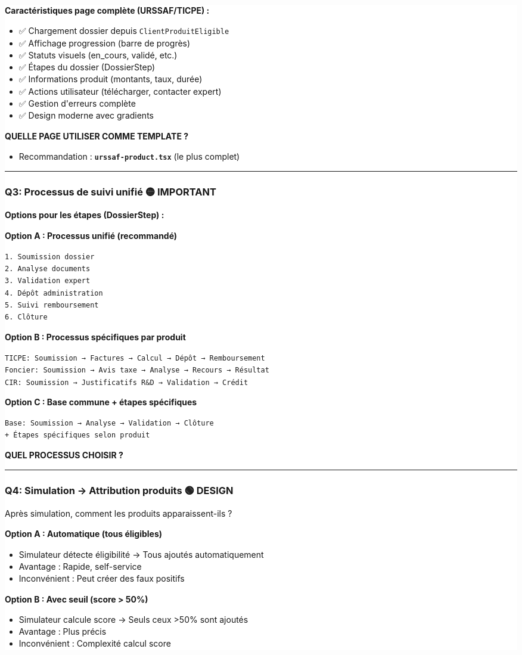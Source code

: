**Caractéristiques page complète (URSSAF/TICPE) :**
- ✅ Chargement dossier depuis `ClientProduitEligible`
- ✅ Affichage progression (barre de progrès)
- ✅ Statuts visuels (en_cours, validé, etc.)
- ✅ Étapes du dossier (DossierStep)
- ✅ Informations produit (montants, taux, durée)
- ✅ Actions utilisateur (télécharger, contacter expert)
- ✅ Gestion d'erreurs complète
- ✅ Design moderne avec gradients

**QUELLE PAGE UTILISER COMME TEMPLATE ?**
- Recommandation : **`urssaf-product.tsx`** (le plus complet)

---

### **Q3: Processus de suivi unifié** 🟡 IMPORTANT

**Options pour les étapes (DossierStep) :**

**Option A : Processus unifié (recommandé)**
```
1. Soumission dossier
2. Analyse documents
3. Validation expert
4. Dépôt administration
5. Suivi remboursement
6. Clôture
```

**Option B : Processus spécifiques par produit**
```
TICPE: Soumission → Factures → Calcul → Dépôt → Remboursement
Foncier: Soumission → Avis taxe → Analyse → Recours → Résultat
CIR: Soumission → Justificatifs R&D → Validation → Crédit
```

**Option C : Base commune + étapes spécifiques**
```
Base: Soumission → Analyse → Validation → Clôture
+ Étapes spécifiques selon produit
```

**QUEL PROCESSUS CHOISIR ?**

---

### **Q4: Simulation → Attribution produits** 🟢 DESIGN

Après simulation, comment les produits apparaissent-ils ?

**Option A : Automatique (tous éligibles)**
- Simulateur détecte éligibilité → Tous ajoutés automatiquement
- Avantage : Rapide, self-service
- Inconvénient : Peut créer des faux positifs

**Option B : Avec seuil (score > 50%)**
- Simulateur calcule score → Seuls ceux >50% sont ajoutés
- Avantage : Plus précis
- Inconvénient : Complexité calcul score

